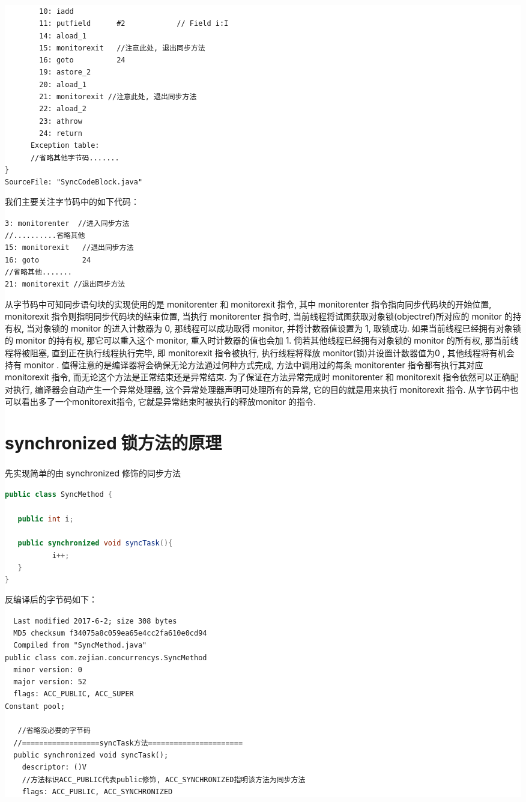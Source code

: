 ```log
        10: iadd
        11: putfield      #2            // Field i:I
        14: aload_1
        15: monitorexit   //注意此处, 退出同步方法
        16: goto          24
        19: astore_2
        20: aload_1
        21: monitorexit //注意此处, 退出同步方法
        22: aload_2
        23: athrow
        24: return
      Exception table:
      //省略其他字节码.......
}
SourceFile: "SyncCodeBlock.java"
```

我们主要关注字节码中的如下代码：
```log
3: monitorenter  //进入同步方法
//..........省略其他  
15: monitorexit   //退出同步方法
16: goto          24
//省略其他.......
21: monitorexit //退出同步方法
```

从字节码中可知同步语句块的实现使用的是 monitorenter 和 monitorexit 指令, 其中 monitorenter 指令指向同步代码块的开始位置, monitorexit 指令则指明同步代码块的结束位置, 当执行 monitorenter 指令时, 当前线程将试图获取对象锁(objectref)所对应的 monitor 的持有权, 当对象锁的 monitor 的进入计数器为 0, 那线程可以成功取得 monitor, 并将计数器值设置为 1, 取锁成功. 如果当前线程已经拥有对象锁的 monitor 的持有权, 那它可以重入这个 monitor, 重入时计数器的值也会加 1. 倘若其他线程已经拥有对象锁的 monitor 的所有权, 那当前线程将被阻塞, 直到正在执行线程执行完毕, 即 monitorexit 指令被执行, 执行线程将释放 monitor(锁)并设置计数器值为0 , 其他线程将有机会持有 monitor . 值得注意的是编译器将会确保无论方法通过何种方式完成, 方法中调用过的每条 monitorenter 指令都有执行其对应 monitorexit 指令, 而无论这个方法是正常结束还是异常结束. 为了保证在方法异常完成时 monitorenter 和 monitorexit 指令依然可以正确配对执行, 编译器会自动产生一个异常处理器, 这个异常处理器声明可处理所有的异常, 它的目的就是用来执行 monitorexit 指令. 从字节码中也可以看出多了一个monitorexit指令, 它就是异常结束时被执行的释放monitor 的指令. 

# synchronized 锁方法的原理
先实现简单的由 synchronized 修饰的同步方法
```java
public class SyncMethod {

   public int i;

   public synchronized void syncTask(){
           i++;
   }
}
```
反编译后的字节码如下：
```log
  Last modified 2017-6-2; size 308 bytes
  MD5 checksum f34075a8c059ea65e4cc2fa610e0cd94
  Compiled from "SyncMethod.java"
public class com.zejian.concurrencys.SyncMethod
  minor version: 0
  major version: 52
  flags: ACC_PUBLIC, ACC_SUPER
Constant pool;

   //省略没必要的字节码
  //==================syncTask方法======================
  public synchronized void syncTask();
    descriptor: ()V
    //方法标识ACC_PUBLIC代表public修饰, ACC_SYNCHRONIZED指明该方法为同步方法
    flags: ACC_PUBLIC, ACC_SYNCHRONIZED
```